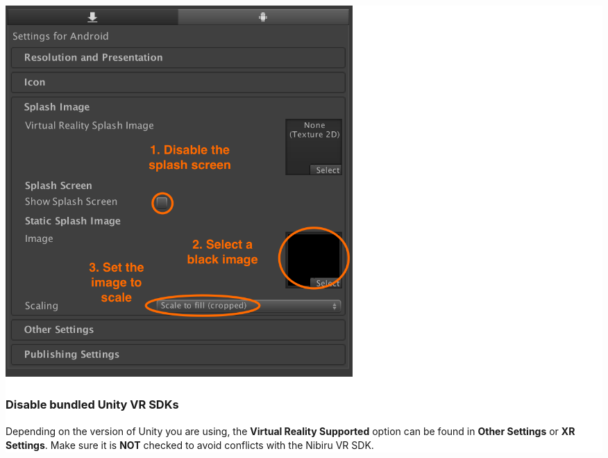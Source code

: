   <img alt="Disable the splash screen" width="500px" src="assets/DisableSplashImage.png">
</p>

### Disable bundled Unity VR SDKs

Depending on the version of Unity you are using, the **Virtual Reality Supported** option can be found in **Other Settings** or **XR Settings**. Make sure it is **NOT** checked to avoid conflicts with the Nibiru VR SDK.
